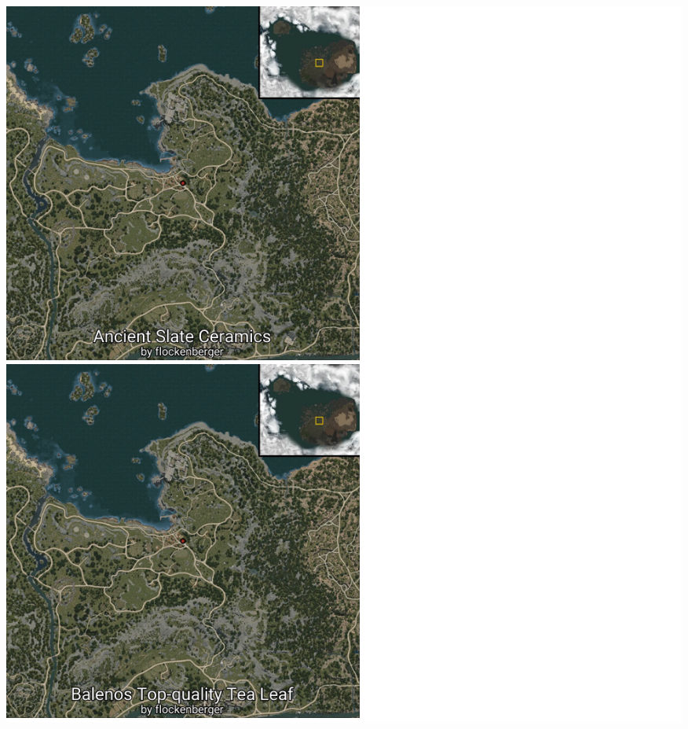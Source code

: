 <img src="./Balenos Imperial Trade Goods_Ancient Slate Ceramics_Preview.webp" width="450"/> <img src="./Balenos Imperial Trade Goods_Balenos Top-quality Tea Leaf_Preview.webp" width="450"/>